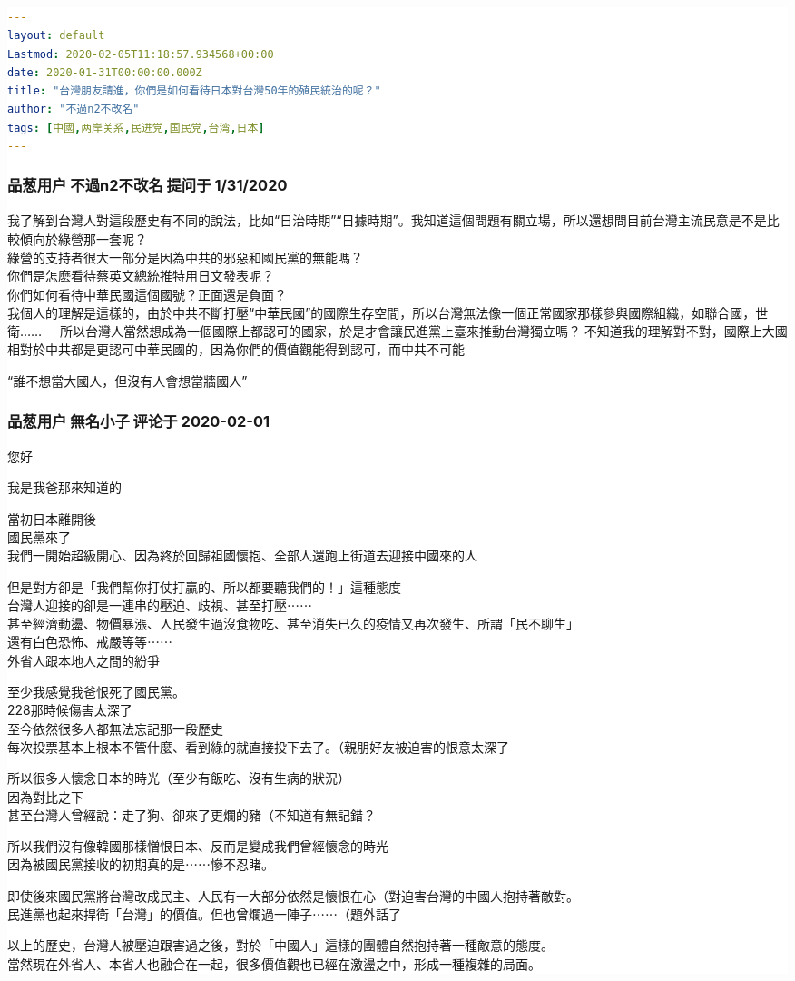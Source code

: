 ```yaml
---
layout: default
Lastmod: 2020-02-05T11:18:57.934568+00:00
date: 2020-01-31T00:00:00.000Z
title: "台灣朋友請進，你們是如何看待日本對台灣50年的殖民統治的呢？"
author: "不過n2不改名"
tags: [中國,两岸关系,民进党,国民党,台湾,日本]
---
```



### 品葱用户 **不過n2不改名** 提问于 1/31/2020
    
我了解到台灣人對這段歷史有不同的說法，比如“日治時期”“日據時期”。我知道這個問題有關立場，所以還想問目前台灣主流民意是不是比較傾向於綠營那一套呢？  
綠營的支持者很大一部分是因為中共的邪惡和國民黨的無能嗎？  
你們是怎麽看待蔡英文總統推特用日文發表呢？  
你們如何看待中華民國這個國號？正面還是負面？  
我個人的理解是這樣的，由於中共不斷打壓“中華民國”的國際生存空間，所以台灣無法像一個正常國家那樣參與國際組織，如聯合國，世衛……     所以台灣人當然想成為一個國際上都認可的國家，於是才會讓民進黨上臺來推動台灣獨立嗎？ 不知道我的理解對不對，國際上大國相對於中共都是更認可中華民國的，因為你們的價值觀能得到認可，而中共不可能  
  
“誰不想當大國人，但沒有人會想當牆國人”
    
                

### 品葱用户 **無名小子** 评论于 2020-02-01
        
您好  
  
我是我爸那來知道的  
  
當初日本離開後  
國民黨來了  
我們一開始超級開心、因為終於回歸祖國懷抱、全部人還跑上街道去迎接中國來的人  
  
但是對方卻是「我們幫你打仗打贏的、所以都要聽我們的！」這種態度  
台灣人迎接的卻是一連串的壓迫、歧視、甚至打壓⋯⋯  
甚至經濟動盪、物價暴漲、人民發生過沒食物吃、甚至消失已久的疫情又再次發生、所謂「民不聊生」  
還有白色恐怖、戒嚴等等⋯⋯  
外省人跟本地人之間的紛爭  
  
至少我感覺我爸恨死了國民黨。  
228那時候傷害太深了  
至今依然很多人都無法忘記那一段歷史  
每次投票基本上根本不管什麼、看到綠的就直接投下去了。（親朋好友被迫害的恨意太深了  
  
所以很多人懷念日本的時光（至少有飯吃、沒有生病的狀況）  
因為對比之下  
甚至台灣人曾經說：走了狗、卻來了更爛的豬（不知道有無記錯？  
  
所以我們沒有像韓國那樣憎恨日本、反而是變成我們曾經懷念的時光  
因為被國民黨接收的初期真的是⋯⋯慘不忍睹。  
  
即使後來國民黨將台灣改成民主、人民有一大部分依然是懷恨在心（對迫害台灣的中國人抱持著敵對。  
民進黨也起來捍衛「台灣」的價值。但也曾爛過一陣子⋯⋯（題外話了  
  
以上的歷史，台灣人被壓迫跟害過之後，對於「中國人」這樣的團體自然抱持著一種敵意的態度。  
當然現在外省人、本省人也融合在一起，很多價值觀也已經在激盪之中，形成一種複雜的局面。  
  
